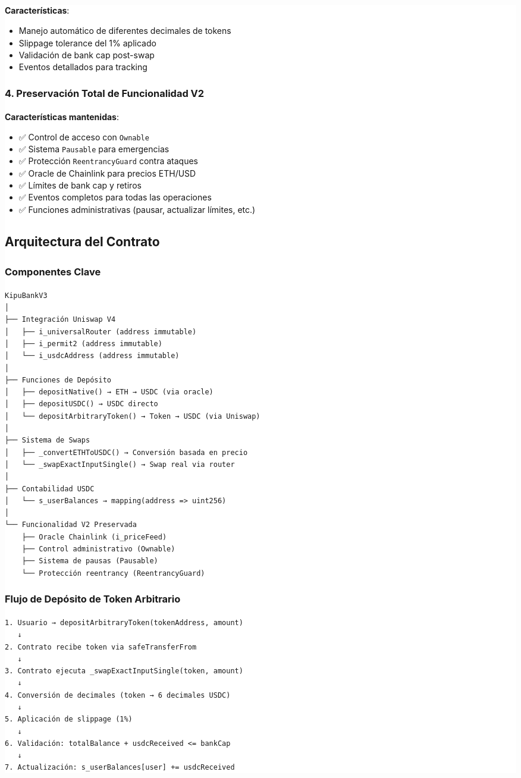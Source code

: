 **Características**:
- Manejo automático de diferentes decimales de tokens
- Slippage tolerance del 1% aplicado
- Validación de bank cap post-swap
- Eventos detallados para tracking

### 4. Preservación Total de Funcionalidad V2

**Características mantenidas**:
- ✅ Control de acceso con `Ownable`
- ✅ Sistema `Pausable` para emergencias
- ✅ Protección `ReentrancyGuard` contra ataques
- ✅ Oracle de Chainlink para precios ETH/USD
- ✅ Límites de bank cap y retiros
- ✅ Eventos completos para todas las operaciones
- ✅ Funciones administrativas (pausar, actualizar límites, etc.)

## Arquitectura del Contrato

### Componentes Clave

```
KipuBankV3
│
├── Integración Uniswap V4
│   ├── i_universalRouter (address immutable)
│   ├── i_permit2 (address immutable)
│   └── i_usdcAddress (address immutable)
│
├── Funciones de Depósito
│   ├── depositNative() → ETH → USDC (via oracle)
│   ├── depositUSDC() → USDC directo
│   └── depositArbitraryToken() → Token → USDC (via Uniswap)
│
├── Sistema de Swaps
│   ├── _convertETHToUSDC() → Conversión basada en precio
│   └── _swapExactInputSingle() → Swap real via router
│
├── Contabilidad USDC
│   └── s_userBalances → mapping(address => uint256)
│
└── Funcionalidad V2 Preservada
    ├── Oracle Chainlink (i_priceFeed)
    ├── Control administrativo (Ownable)
    ├── Sistema de pausas (Pausable)
    └── Protección reentrancy (ReentrancyGuard)
```

### Flujo de Depósito de Token Arbitrario

```
1. Usuario → depositArbitraryToken(tokenAddress, amount)
   ↓
2. Contrato recibe token via safeTransferFrom
   ↓
3. Contrato ejecuta _swapExactInputSingle(token, amount)
   ↓
4. Conversión de decimales (token → 6 decimales USDC)
   ↓
5. Aplicación de slippage (1%)
   ↓
6. Validación: totalBalance + usdcReceived <= bankCap
   ↓
7. Actualización: s_userBalances[user] += usdcReceived
```